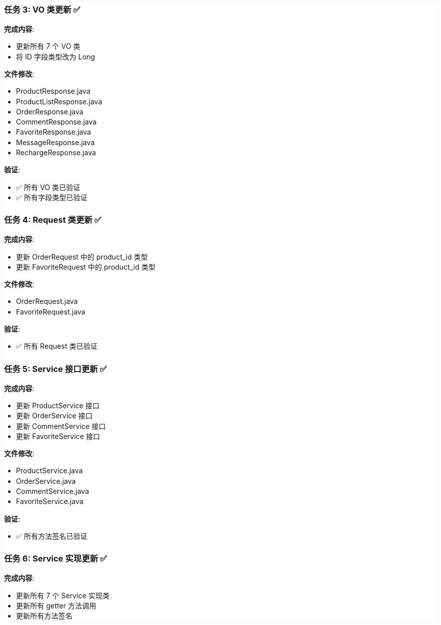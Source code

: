 ### 任务 3: VO 类更新 ✅

**完成内容**:
- 更新所有 7 个 VO 类
- 将 ID 字段类型改为 Long

**文件修改**:
- ProductResponse.java
- ProductListResponse.java
- OrderResponse.java
- CommentResponse.java
- FavoriteResponse.java
- MessageResponse.java
- RechargeResponse.java

**验证**:
- ✅ 所有 VO 类已验证
- ✅ 所有字段类型已验证

### 任务 4: Request 类更新 ✅

**完成内容**:
- 更新 OrderRequest 中的 product_id 类型
- 更新 FavoriteRequest 中的 product_id 类型

**文件修改**:
- OrderRequest.java
- FavoriteRequest.java

**验证**:
- ✅ 所有 Request 类已验证

### 任务 5: Service 接口更新 ✅

**完成内容**:
- 更新 ProductService 接口
- 更新 OrderService 接口
- 更新 CommentService 接口
- 更新 FavoriteService 接口

**文件修改**:
- ProductService.java
- OrderService.java
- CommentService.java
- FavoriteService.java

**验证**:
- ✅ 所有方法签名已验证

### 任务 6: Service 实现更新 ✅

**完成内容**:
- 更新所有 7 个 Service 实现类
- 更新所有 getter 方法调用
- 更新所有方法签名
